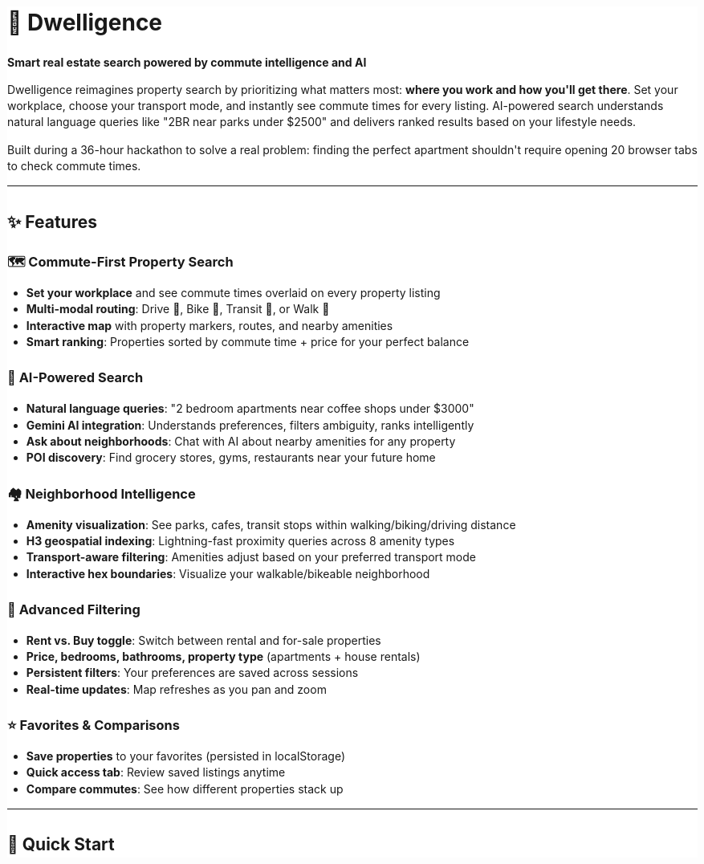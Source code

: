 # 🏡 Dwelligence

**Smart real estate search powered by commute intelligence and AI**

Dwelligence reimagines property search by prioritizing what matters most: **where you work and how you'll get there**. Set your workplace, choose your transport mode, and instantly see commute times for every listing. AI-powered search understands natural language queries like "2BR near parks under $2500" and delivers ranked results based on your lifestyle needs.

Built during a 36-hour hackathon to solve a real problem: finding the perfect apartment shouldn't require opening 20 browser tabs to check commute times.

---

## ✨ Features

### 🗺️ **Commute-First Property Search**
- **Set your workplace** and see commute times overlaid on every property listing
- **Multi-modal routing**: Drive 🚗, Bike 🚴, Transit 🚈, or Walk 🚶
- **Interactive map** with property markers, routes, and nearby amenities
- **Smart ranking**: Properties sorted by commute time + price for your perfect balance

### 🤖 **AI-Powered Search**
- **Natural language queries**: "2 bedroom apartments near coffee shops under $3000"
- **Gemini AI integration**: Understands preferences, filters ambiguity, ranks intelligently
- **Ask about neighborhoods**: Chat with AI about nearby amenities for any property
- **POI discovery**: Find grocery stores, gyms, restaurants near your future home

### 🏘️ **Neighborhood Intelligence**
- **Amenity visualization**: See parks, cafes, transit stops within walking/biking/driving distance
- **H3 geospatial indexing**: Lightning-fast proximity queries across 8 amenity types
- **Transport-aware filtering**: Amenities adjust based on your preferred transport mode
- **Interactive hex boundaries**: Visualize your walkable/bikeable neighborhood

### 🎯 **Advanced Filtering**
- **Rent vs. Buy toggle**: Switch between rental and for-sale properties
- **Price, bedrooms, bathrooms, property type** (apartments + house rentals)
- **Persistent filters**: Your preferences are saved across sessions
- **Real-time updates**: Map refreshes as you pan and zoom

### ⭐ **Favorites & Comparisons**
- **Save properties** to your favorites (persisted in localStorage)
- **Quick access tab**: Review saved listings anytime
- **Compare commutes**: See how different properties stack up

---

## 🚀 Quick Start
